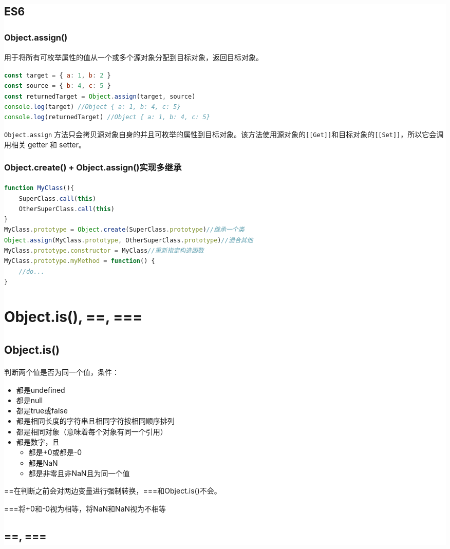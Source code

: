 ## ES6

### Object.assign()

用于将所有可枚举属性的值从一个或多个源对象分配到目标对象，返回目标对象。

```javascript
const target = { a: 1, b: 2 }
const source = { b: 4, c: 5 }
const returnedTarget = Object.assign(target, source)
console.log(target) //Object { a: 1, b: 4, c: 5}
console.log(returnedTarget) //Object { a: 1, b: 4, c: 5}
```

`Object.assign` 方法只会拷贝源对象自身的并且可枚举的属性到目标对象。该方法使用源对象的`[[Get]]`和目标对象的`[[Set]]`，所以它会调用相关 getter 和 setter。

### Object.create() + Object.assign()实现多继承

```javascript
function MyClass(){
    SuperClass.call(this)
    OtherSuperClass.call(this)
}
MyClass.prototype = Object.create(SuperClass.prototype)//继承一个类
Object.assign(MyClass.prototype, OtherSuperClass.prototype)//混合其他
MyClass.prototype.constructor = MyClass//重新指定构造函数
MyClass.prototype.myMethod = function() {
    //do...
}
```

# Object.is(), ==, ===

## Object.is()

判断两个值是否为同一个值，条件：

* 都是undefined
* 都是null
* 都是true或false
* 都是相同长度的字符串且相同字符按相同顺序排列
* 都是相同对象（意味着每个对象有同一个引用）
* 都是数字，且
  * 都是+0或都是-0
  * 都是NaN
  * 都是非零且非NaN且为同一个值

==在判断之前会对两边变量进行强制转换，===和Object.is()不会。

===将+0和-0视为相等，将NaN和NaN视为不相等

## ==, ===
